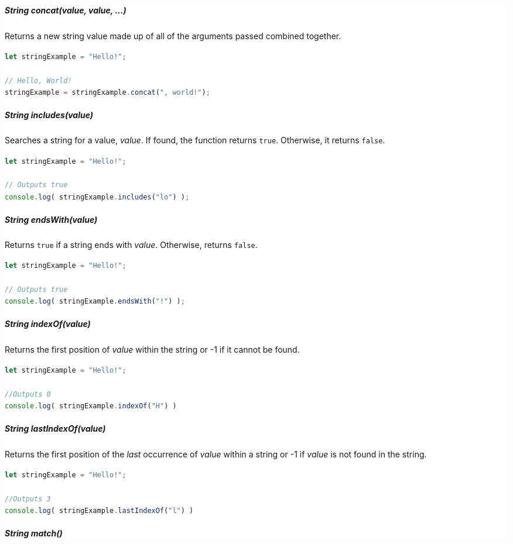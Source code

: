 ##### String **concat(value, value, ...)**

Returns a new string value made up of all of the arguments passed combined together.

```javascript
let stringExample = "Hello!";

// Hello, World!
stringExample = stringExample.concat(", world!");
```

##### String **includes(value)**

Searches a string for a value, *value*. If found, the function returns `true`. Otherwise, it returns `false`.

```javascript
let stringExample = "Hello!";

// Outputs true
console.log( stringExample.includes("lo") );
```

##### String **endsWith(value)**

Returns `true` if a string ends with *value*. Otherwise, returns `false`.

```javascript
let stringExample = "Hello!";

// Outputs true
console.log( stringExample.endsWith("!") );
```

##### String **indexOf(value)**

Returns the first position of *value* within the string or -1 if it cannot be found.

```javascript
let stringExample = "Hello!";

//Outputs 0
console.log( stringExample.indexOf("H") )
```

##### String **lastIndexOf(value)**

Returns the first position of the *last* occurrence of *value* within a string or -1 if *value* is not found in the string.

```javascript
let stringExample = "Hello!";

//Outputs 3
console.log( stringExample.lastIndexOf("l") )
```

##### String **match()**
